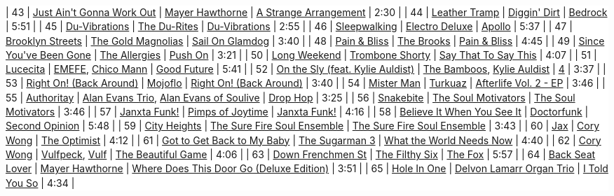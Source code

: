 | 43 | [Just Ain't Gonna Work Out](https://open.spotify.com/track/6Tdkn9doJ1eiWLH2njMN5X) | [Mayer Hawthorne](https://open.spotify.com/artist/4d53BMrRlQkrQMz5d59f2O) | [A Strange Arrangement](https://open.spotify.com/album/0kI88dzVn3VuvjfNS2JElU) | 2:30 |
| 44 | [Leather Tramp](https://open.spotify.com/track/4eE8oY58qNnSonXWTApsqP) | [Diggin' Dirt](https://open.spotify.com/artist/3xgLOazt16FXyWSWJ99ViC) | [Bedrock](https://open.spotify.com/album/7BfW6qexlu1FanMNnCdoUb) | 5:51 |
| 45 | [Du\-Vibrations](https://open.spotify.com/track/0uv5Ypi8uZeQAljcUkUhhn) | [The Du\-Rites](https://open.spotify.com/artist/2Rui2r6tT4fRIuxZ5vVIpw) | [Du\-Vibrations](https://open.spotify.com/album/6tg0wj5eMhCIAP67kQZ7Q2) | 2:55 |
| 46 | [Sleepwalking](https://open.spotify.com/track/00iMJ6zxaMRSOwjUVnaz8j) | [Electro Deluxe](https://open.spotify.com/artist/10eFnQAKDDg8V25LEVvhpH) | [Apollo](https://open.spotify.com/album/6f0A1F9M21dIgLIGLgZUKO) | 5:37 |
| 47 | [Brooklyn Streets](https://open.spotify.com/track/3YYWRLag07rQGmsogEwkz5) | [The Gold Magnolias](https://open.spotify.com/artist/52YDbdT312mNbnVxG52i1d) | [Sail On Glamdog](https://open.spotify.com/album/44n41LwvonKN1uSCWGSves) | 3:40 |
| 48 | [Pain & Bliss](https://open.spotify.com/track/4FokpEkjmDKUKVo16W98x8) | [The Brooks](https://open.spotify.com/artist/7GnRzYsBXvLyhcdFEtCAei) | [Pain & Bliss](https://open.spotify.com/album/247UN86Rw55rSnp7ANVb4T) | 4:45 |
| 49 | [Since You've Been Gone](https://open.spotify.com/track/2SzTFgdr94e32ZzHRHYZZl) | [The Allergies](https://open.spotify.com/artist/2v2cdjqYIpT8ZBpflNTttY) | [Push On](https://open.spotify.com/album/67A56PEMjJaIKUXqFWAoQL) | 3:21 |
| 50 | [Long Weekend](https://open.spotify.com/track/0BLyr2LI3CJACYcP6xbFMY) | [Trombone Shorty](https://open.spotify.com/artist/37ZvFp654tY74Z1D2TLOGR) | [Say That To Say This](https://open.spotify.com/album/2cyzBFOHQep4sOuKHpTaBq) | 4:07 |
| 51 | [Lucecita](https://open.spotify.com/track/23D55kcyANqJIVu9gAu3oS) | [EMEFE](https://open.spotify.com/artist/7gsslWrdzzkV3jf7cAws95), [Chico Mann](https://open.spotify.com/artist/2Wt6Q6ZHygCPVtMO3uxLGB) | [Good Future](https://open.spotify.com/album/55RsHwEbtpdYtFqwdNdKki) | 5:41 |
| 52 | [On the Sly \(feat\. Kylie Auldist\)](https://open.spotify.com/track/6HVD1XoKFl4QssmyQXh1B9) | [The Bamboos](https://open.spotify.com/artist/1QVWN3ebl1dVgVbMgQPG8K), [Kylie Auldist](https://open.spotify.com/artist/3CSpwE5QPsrPT9KgtG3BF4) | [4](https://open.spotify.com/album/4UoJXG2YaxLtMfasRdrA60) | 3:37 |
| 53 | [Right On! \(Back Around\)](https://open.spotify.com/track/4qtCTao3b90EqtrST7EkWX) | [Mojoflo](https://open.spotify.com/artist/4aFQlnbkc73QGmqlw5N9ED) | [Right On! \(Back Around\)](https://open.spotify.com/album/2KAhYIu58XyZnG8iMqMVWt) | 3:40 |
| 54 | [Mister Man](https://open.spotify.com/track/2eoDZsvrMKU7Hh9qZhkpsD) | [Turkuaz](https://open.spotify.com/artist/699X8OLj9lpNg8rqFdQsA7) | [Afterlife Vol\. 2 \- EP](https://open.spotify.com/album/6fYiUXcG04ykfJcT9X75Al) | 3:46 |
| 55 | [Authoritay](https://open.spotify.com/track/3NpljGXwV6dJa4gLgRFUjN) | [Alan Evans Trio](https://open.spotify.com/artist/782YLYIMEd3KKv9V7IPvBi), [Alan Evans of Soulive](https://open.spotify.com/artist/3cEs37Ym7xl5I0CRPLqv9D) | [Drop Hop](https://open.spotify.com/album/60OL88xTNfrkqf8upIuNlm) | 3:25 |
| 56 | [Snakebite](https://open.spotify.com/track/0TizI46LdlghrEW0xroB71) | [The Soul Motivators](https://open.spotify.com/artist/6OVItMZjDrpX1JWOXTRPoU) | [The Soul Motivators](https://open.spotify.com/album/3juhQXR16EQiw2Xt6lIrag) | 3:46 |
| 57 | [Janxta Funk!](https://open.spotify.com/track/3s5Ja1eydXvkzJp0KAyMup) | [Pimps of Joytime](https://open.spotify.com/artist/6NPWjCsZUtFRognZKJm5N4) | [Janxta Funk!](https://open.spotify.com/album/34kCttpURlBW94TNF7wyJV) | 4:16 |
| 58 | [Believe It When You See It](https://open.spotify.com/track/3uJ7YB1zCQH0Y49sd5t1hq) | [Doctorfunk](https://open.spotify.com/artist/00CEG7nPO88zFNuFL2Rz1L) | [Second Opinion](https://open.spotify.com/album/4pR78haiOUY4q8NDeXY5Qd) | 5:48 |
| 59 | [City Heights](https://open.spotify.com/track/16Hj0P5jkxkhRMkL1Spz3Y) | [The Sure Fire Soul Ensemble](https://open.spotify.com/artist/5vdTwIo9GoUu8IVLyJavsZ) | [The Sure Fire Soul Ensemble](https://open.spotify.com/album/6xX9JoQh6kquEkXmudqfO3) | 3:43 |
| 60 | [Jax](https://open.spotify.com/track/39PRMLzu72Nz6lSOCF3bWN) | [Cory Wong](https://open.spotify.com/artist/6xt9sJmmyYwWkJv8A6ssiU) | [The Optimist](https://open.spotify.com/album/0A8cq3cjiMMP8lI1SeG4GN) | 4:12 |
| 61 | [Got to Get Back to My Baby](https://open.spotify.com/track/6vpKIo2WYaW8g0VpZJExAK) | [The Sugarman 3](https://open.spotify.com/artist/4yGIAU59dDaVaXMDkicnlF) | [What the World Needs Now](https://open.spotify.com/album/34dJNulqKbwcc2TWlIL7s5) | 4:40 |
| 62 | [Cory Wong](https://open.spotify.com/track/1L9qsoNnyT3r8fgr2Pr7Ty) | [Vulfpeck](https://open.spotify.com/artist/7pXu47GoqSYRajmBCjxdD6), [Vulf](https://open.spotify.com/artist/1kkjXmcMmibTegsw0JtDwv) | [The Beautiful Game](https://open.spotify.com/album/7sRNEe2FCkTYhrEimChdkC) | 4:06 |
| 63 | [Down Frenchmen St](https://open.spotify.com/track/7ofSPPgO1q41e6qTdL29U8) | [The Filthy Six](https://open.spotify.com/artist/1AiQK5vJEjhf6pFcWs5nWp) | [The Fox](https://open.spotify.com/album/6jNDtYJlpZtqjEqc0a3I9J) | 5:57 |
| 64 | [Back Seat Lover](https://open.spotify.com/track/6cuQsekkJ92W3bXwObcUth) | [Mayer Hawthorne](https://open.spotify.com/artist/4d53BMrRlQkrQMz5d59f2O) | [Where Does This Door Go \(Deluxe Edition\)](https://open.spotify.com/album/4FF4II3GGoTuYRW3zenamA) | 3:51 |
| 65 | [Hole In One](https://open.spotify.com/track/090M4a8Mux6z7ukX9fUujC) | [Delvon Lamarr Organ Trio](https://open.spotify.com/artist/7owr01EP6gwCYjnfQtPKy8) | [I Told You So](https://open.spotify.com/album/1wdTI56LWM9Bcbfx4zVxX4) | 4:34 |